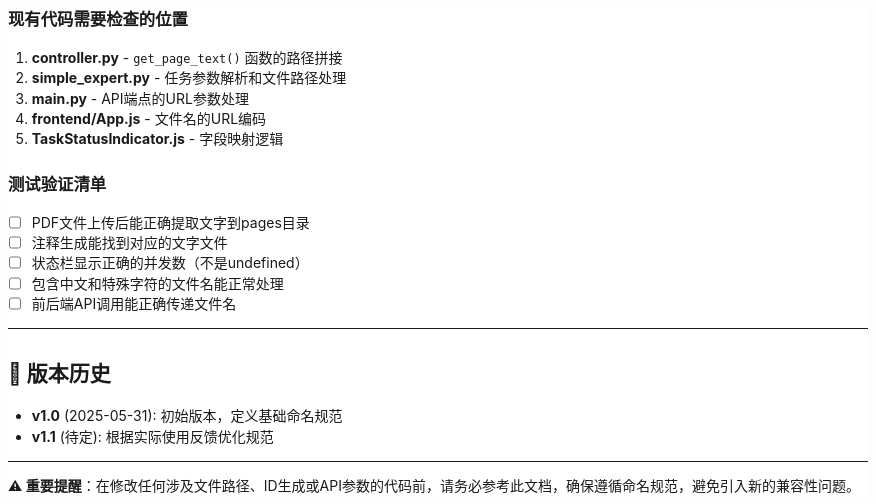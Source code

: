 ### 现有代码需要检查的位置

1. **controller.py** - `get_page_text()` 函数的路径拼接
2. **simple_expert.py** - 任务参数解析和文件路径处理
3. **main.py** - API端点的URL参数处理
4. **frontend/App.js** - 文件名的URL编码
5. **TaskStatusIndicator.js** - 字段映射逻辑

### 测试验证清单

- [ ] PDF文件上传后能正确提取文字到pages目录
- [ ] 注释生成能找到对应的文字文件
- [ ] 状态栏显示正确的并发数（不是undefined）
- [ ] 包含中文和特殊字符的文件名能正常处理
- [ ] 前后端API调用能正确传递文件名

---

## 📅 版本历史

- **v1.0** (2025-05-31): 初始版本，定义基础命名规范
- **v1.1** (待定): 根据实际使用反馈优化规范

---

**⚠️ 重要提醒**：在修改任何涉及文件路径、ID生成或API参数的代码前，请务必参考此文档，确保遵循命名规范，避免引入新的兼容性问题。 
